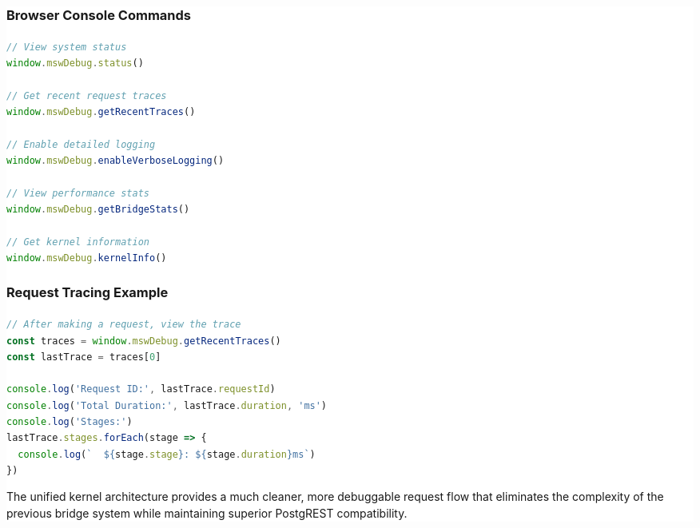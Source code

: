 ### Browser Console Commands
```javascript
// View system status
window.mswDebug.status()

// Get recent request traces
window.mswDebug.getRecentTraces()

// Enable detailed logging
window.mswDebug.enableVerboseLogging()

// View performance stats
window.mswDebug.getBridgeStats()

// Get kernel information
window.mswDebug.kernelInfo()
```

### Request Tracing Example
```javascript
// After making a request, view the trace
const traces = window.mswDebug.getRecentTraces()
const lastTrace = traces[0]

console.log('Request ID:', lastTrace.requestId)
console.log('Total Duration:', lastTrace.duration, 'ms')
console.log('Stages:')
lastTrace.stages.forEach(stage => {
  console.log(`  ${stage.stage}: ${stage.duration}ms`)
})
```

The unified kernel architecture provides a much cleaner, more debuggable request flow that eliminates the complexity of the previous bridge system while maintaining superior PostgREST compatibility.